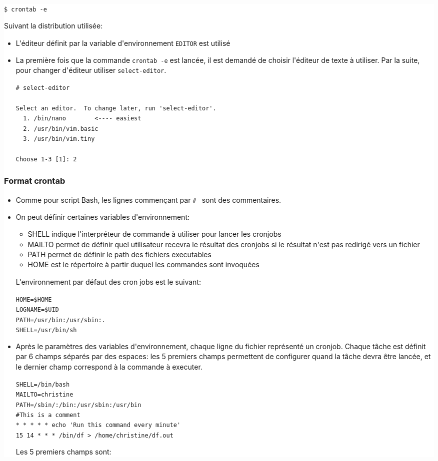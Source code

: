   ```
  $ crontab -e
  ```

  Suivant la distribution utilisée:
  - L'éditeur définit par la variable d'environnement `EDITOR` est utilisé
  - La première fois que la commande `crontab -e` est lancée, il est demandé de choisir l'éditeur de texte à utiliser. Par la suite, pour changer d'éditeur utiliser `select-editor`.

    ```
    # select-editor

    Select an editor.  To change later, run 'select-editor'.
      1. /bin/nano        <---- easiest
      2. /usr/bin/vim.basic
      3. /usr/bin/vim.tiny

    Choose 1-3 [1]: 2
    ```

### Format crontab

* Comme pour script Bash, les lignes commençant par `# ` sont des commentaires.

* On peut définir certaines variables d'environnement:

  - SHELL indique l'interpréteur de commande à utiliser pour lancer les cronjobs
  - MAILTO permet de définir quel utilisateur recevra le résultat des cronjobs si le résultat n'est pas redirigé vers un fichier
  - PATH permet de définir le path des fichiers executables
  - HOME est le répertoire à partir duquel les commandes sont invoquées

  L'environnement par défaut des cron jobs est le suivant:

  ```
  HOME=$HOME
  LOGNAME=$UID
  PATH=/usr/bin:/usr/sbin:.
  SHELL=/usr/bin/sh
  ```

* Après le paramètres des variables d'environnement, chaque ligne du fichier représenté un cronjob. Chaque tâche est définit par 6 champs séparés par des espaces: les 5 premiers champs permettent de configurer quand la tâche devra être lancée, et le dernier champ correspond à la commande à executer.

  ```
  SHELL=/bin/bash
  MAILTO=christine
  PATH=/sbin/:/bin:/usr/sbin:/usr/bin
  #This is a comment
  * * * * * echo 'Run this command every minute'
  15 14 * * * /bin/df > /home/christine/df.out
  ```

  Les 5 premiers champs sont:
